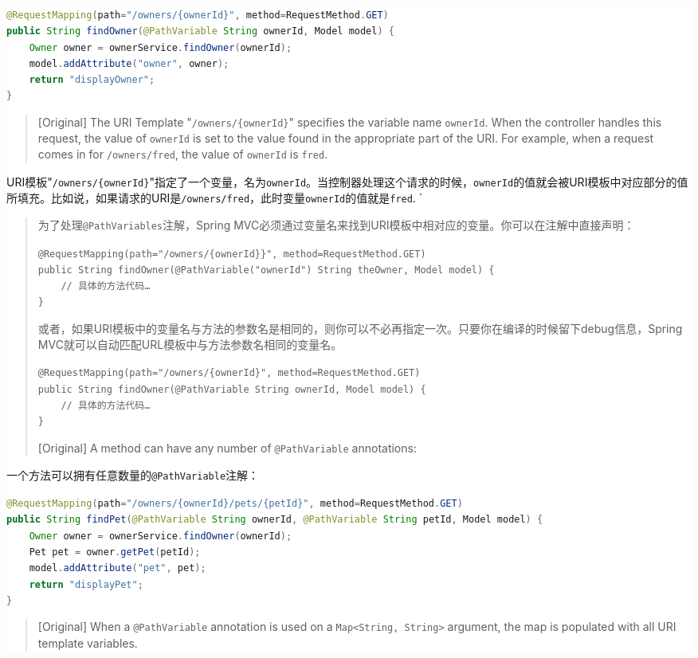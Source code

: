 ```java
@RequestMapping(path="/owners/{ownerId}", method=RequestMethod.GET)
public String findOwner(@PathVariable String ownerId, Model model) {
    Owner owner = ownerService.findOwner(ownerId);
    model.addAttribute("owner", owner);
    return "displayOwner";
}

```

> [Original] The URI Template "`/owners/{ownerId}`" specifies the variable name `ownerId`. When the controller handles this request, the value of `ownerId` is set to the value found in the appropriate part of the URI. For example, when a request comes in for `/owners/fred`, the value of `ownerId` is `fred`.

URI模板"`/owners/{ownerId}`"指定了一个变量，名为`ownerId`。当控制器处理这个请求的时候，`ownerId`的值就会被URI模板中对应部分的值所填充。比如说，如果请求的URI是`/owners/fred`，此时变量`ownerId`的值就是`fred`. `

> 为了处理`@PathVariables`注解，Spring MVC必须通过变量名来找到URI模板中相对应的变量。你可以在注解中直接声明：
>
> ```
> @RequestMapping(path="/owners/{ownerId}}", method=RequestMethod.GET)
> public String findOwner(@PathVariable("ownerId") String theOwner, Model model) {
>     // 具体的方法代码…
> }
> 
> ```
>
> 或者，如果URI模板中的变量名与方法的参数名是相同的，则你可以不必再指定一次。只要你在编译的时候留下debug信息，Spring MVC就可以自动匹配URL模板中与方法参数名相同的变量名。
>
> ```
> @RequestMapping(path="/owners/{ownerId}", method=RequestMethod.GET)
> public String findOwner(@PathVariable String ownerId, Model model) {
>     // 具体的方法代码…
> }
> 
> ```
>
> [Original] A method can have any number of `@PathVariable` annotations:

一个方法可以拥有任意数量的`@PathVariable`注解：

```java
@RequestMapping(path="/owners/{ownerId}/pets/{petId}", method=RequestMethod.GET)
public String findPet(@PathVariable String ownerId, @PathVariable String petId, Model model) {
    Owner owner = ownerService.findOwner(ownerId);
    Pet pet = owner.getPet(petId);
    model.addAttribute("pet", pet);
    return "displayPet";
}

```

> [Original] When a `@PathVariable` annotation is used on a `Map<String, String>` argument, the map is populated with all URI template variables.
